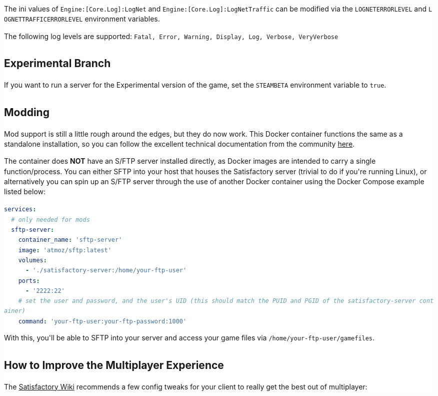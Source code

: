 The ini values of `Engine:[Core.Log]:LogNet` and `Engine:[Core.Log]:LogNetTraffic` can be modified via the
`LOGNETERRORLEVEL` and `LOGNETTRAFFICERRORLEVEL` environment variables.

The following log levels are supported: `Fatal, Error, Warning, Display, Log, Verbose, VeryVerbose`

## Experimental Branch

If you want to run a server for the Experimental version of the game, set the `STEAMBETA` environment variable to
`true`.

## Modding

Mod support is still a little rough around the edges, but they do now work. This Docker container functions the same as
a standalone installation, so you can follow the excellent technical documentation from the
community [here](https://docs.ficsit.app/satisfactory-modding/latest/ForUsers/DedicatedServerSetup.html).

The container does **NOT** have an S/FTP server installed directly, as Docker images are intended to carry a single
function/process. You can either SFTP into your host that houses the Satisfactory server (trivial to do if you're
running Linux), or alternatively you can spin up an S/FTP server through the use of another Docker container using the
Docker Compose example listed below:

```yaml
services:
  # only needed for mods
  sftp-server:
    container_name: 'sftp-server'
    image: 'atmoz/sftp:latest'
    volumes:
      - './satisfactory-server:/home/your-ftp-user'
    ports:
      - '2222:22'
    # set the user and password, and the user's UID (this should match the PUID and PGID of the satisfactory-server container)
    command: 'your-ftp-user:your-ftp-password:1000'
```

With this, you'll be able to SFTP into your server and access your game files via `/home/your-ftp-user/gamefiles`.

## How to Improve the Multiplayer Experience

The [Satisfactory Wiki](https://satisfactory.wiki.gg/wiki/Multiplayer#Engine.ini) recommends a few config tweaks for
your client to
really get the best out of multiplayer:
